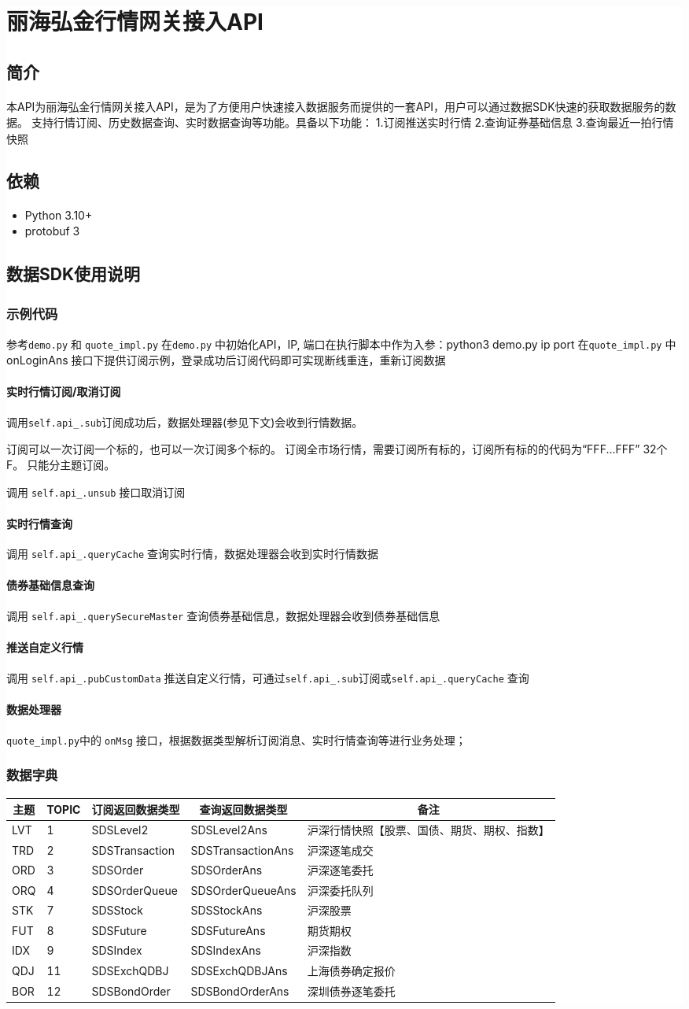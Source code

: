 # 丽海弘金行情网关接入API
## 简介
本API为丽海弘金行情网关接入API，是为了方便用户快速接入数据服务而提供的一套API，用户可以通过数据SDK快速的获取数据服务的数据。
支持行情订阅、历史数据查询、实时数据查询等功能。具备以下功能：
1.订阅推送实时行情
2.查询证券基础信息
3.查询最近一拍行情快照

## 依赖

- Python 3.10+
- protobuf 3

## 数据SDK使用说明

### 示例代码
参考`demo.py` 和 `quote_impl.py`
在`demo.py` 中初始化API，IP, 端口在执行脚本中作为入参：python3 demo.py ip port
在`quote_impl.py` 中 onLoginAns 接口下提供订阅示例，登录成功后订阅代码即可实现断线重连，重新订阅数据

#### 实时行情订阅/取消订阅
调用`self.api_.sub`订阅成功后，数据处理器(参见下文)会收到行情数据。

订阅可以一次订阅一个标的，也可以一次订阅多个标的。
订阅全市场行情，需要订阅所有标的，订阅所有标的的代码为“FFF...FFF” 32个F。
只能分主题订阅。

调用 `self.api_.unsub` 接口取消订阅

#### 实时行情查询
调用 `self.api_.queryCache` 查询实时行情，数据处理器会收到实时行情数据

#### 债券基础信息查询
调用 `self.api_.querySecureMaster` 查询债券基础信息，数据处理器会收到债券基础信息

#### 推送自定义行情
调用 `self.api_.pubCustomData` 推送自定义行情，可通过`self.api_.sub`订阅或`self.api_.queryCache` 查询

#### 数据处理器
`quote_impl.py`中的 `onMsg` 接口，根据数据类型解析订阅消息、实时行情查询等进行业务处理；

### 数据字典

|  主题   |  TOPIC   | 订阅返回数据类型  | 查询返回数据类型  | 备注  |
|  ----  | ----  | ----  |----  |----  |
| LVT  |  1  | SDSLevel2  | SDSLevel2Ans | 沪深行情快照【股票、国债、期货、期权、指数】 |
|  TRD |  2  | SDSTransaction  | SDSTransactionAns  | 沪深逐笔成交 |
|ORD |  3  | SDSOrder  | SDSOrderAns  | 沪深逐笔委托 |
|ORQ |  4  | SDSOrderQueue  | SDSOrderQueueAns | 沪深委托队列 |
|STK |  7  | SDSStock  | SDSStockAns | 沪深股票 |
|FUT |  8  | SDSFuture  | SDSFutureAns | 期货期权 |
|IDX |  9  | SDSIndex  | SDSIndexAns | 沪深指数 |
|QDJ |  11  | SDSExchQDBJ  | SDSExchQDBJAns | 上海债券确定报价 |
|BOR |  12  | SDSBondOrder | SDSBondOrderAns | 深圳债券逐笔委托 |